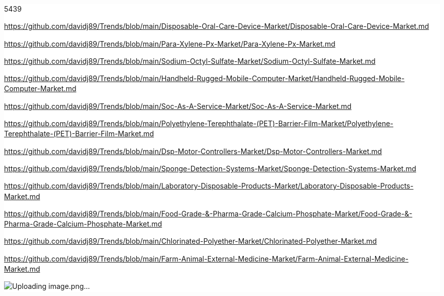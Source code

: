 5439</p><p><a href="https://github.com/davidj89/Trends/blob/main/Disposable-Oral-Care-Device-Market/Disposable-Oral-Care-Device-Market.md">https://github.com/davidj89/Trends/blob/main/Disposable-Oral-Care-Device-Market/Disposable-Oral-Care-Device-Market.md</a></p><p><a href="https://github.com/davidj89/Trends/blob/main/Para-Xylene-Px-Market/Para-Xylene-Px-Market.md">https://github.com/davidj89/Trends/blob/main/Para-Xylene-Px-Market/Para-Xylene-Px-Market.md</a></p><p><a href="https://github.com/davidj89/Trends/blob/main/Sodium-Octyl-Sulfate-Market/Sodium-Octyl-Sulfate-Market.md">https://github.com/davidj89/Trends/blob/main/Sodium-Octyl-Sulfate-Market/Sodium-Octyl-Sulfate-Market.md</a></p><p><a href="https://github.com/davidj89/Trends/blob/main/Handheld-Rugged-Mobile-Computer-Market/Handheld-Rugged-Mobile-Computer-Market.md">https://github.com/davidj89/Trends/blob/main/Handheld-Rugged-Mobile-Computer-Market/Handheld-Rugged-Mobile-Computer-Market.md</a></p><p><a href="https://github.com/davidj89/Trends/blob/main/Soc-As-A-Service-Market/Soc-As-A-Service-Market.md">https://github.com/davidj89/Trends/blob/main/Soc-As-A-Service-Market/Soc-As-A-Service-Market.md</a></p><p><a href="https://github.com/davidj89/Trends/blob/main/Polyethylene-Terephthalate-(PET)-Barrier-Film-Market/Polyethylene-Terephthalate-(PET)-Barrier-Film-Market.md">https://github.com/davidj89/Trends/blob/main/Polyethylene-Terephthalate-(PET)-Barrier-Film-Market/Polyethylene-Terephthalate-(PET)-Barrier-Film-Market.md</a></p><p><a href="https://github.com/davidj89/Trends/blob/main/Dsp-Motor-Controllers-Market/Dsp-Motor-Controllers-Market.md">https://github.com/davidj89/Trends/blob/main/Dsp-Motor-Controllers-Market/Dsp-Motor-Controllers-Market.md</a></p><p><a href="https://github.com/davidj89/Trends/blob/main/Sponge-Detection-Systems-Market/Sponge-Detection-Systems-Market.md">https://github.com/davidj89/Trends/blob/main/Sponge-Detection-Systems-Market/Sponge-Detection-Systems-Market.md</a></p><p><a href="https://github.com/davidj89/Trends/blob/main/Laboratory-Disposable-Products-Market/Laboratory-Disposable-Products-Market.md">https://github.com/davidj89/Trends/blob/main/Laboratory-Disposable-Products-Market/Laboratory-Disposable-Products-Market.md</a></p><p><a href="https://github.com/davidj89/Trends/blob/main/Food-Grade-&-Pharma-Grade-Calcium-Phosphate-Market/Food-Grade-&-Pharma-Grade-Calcium-Phosphate-Market.md">https://github.com/davidj89/Trends/blob/main/Food-Grade-&-Pharma-Grade-Calcium-Phosphate-Market/Food-Grade-&-Pharma-Grade-Calcium-Phosphate-Market.md</a></p><p><a href="https://github.com/davidj89/Trends/blob/main/Chlorinated-Polyether-Market/Chlorinated-Polyether-Market.md">https://github.com/davidj89/Trends/blob/main/Chlorinated-Polyether-Market/Chlorinated-Polyether-Market.md</a></p><p><a href="https://github.com/davidj89/Trends/blob/main/Farm-Animal-External-Medicine-Market/Farm-Animal-External-Medicine-Market.md">https://github.com/davidj89/Trends/blob/main/Farm-Animal-External-Medicine-Market/Farm-Animal-External-Medicine-Market.md</a></p>
![Uploading image.png…]()
